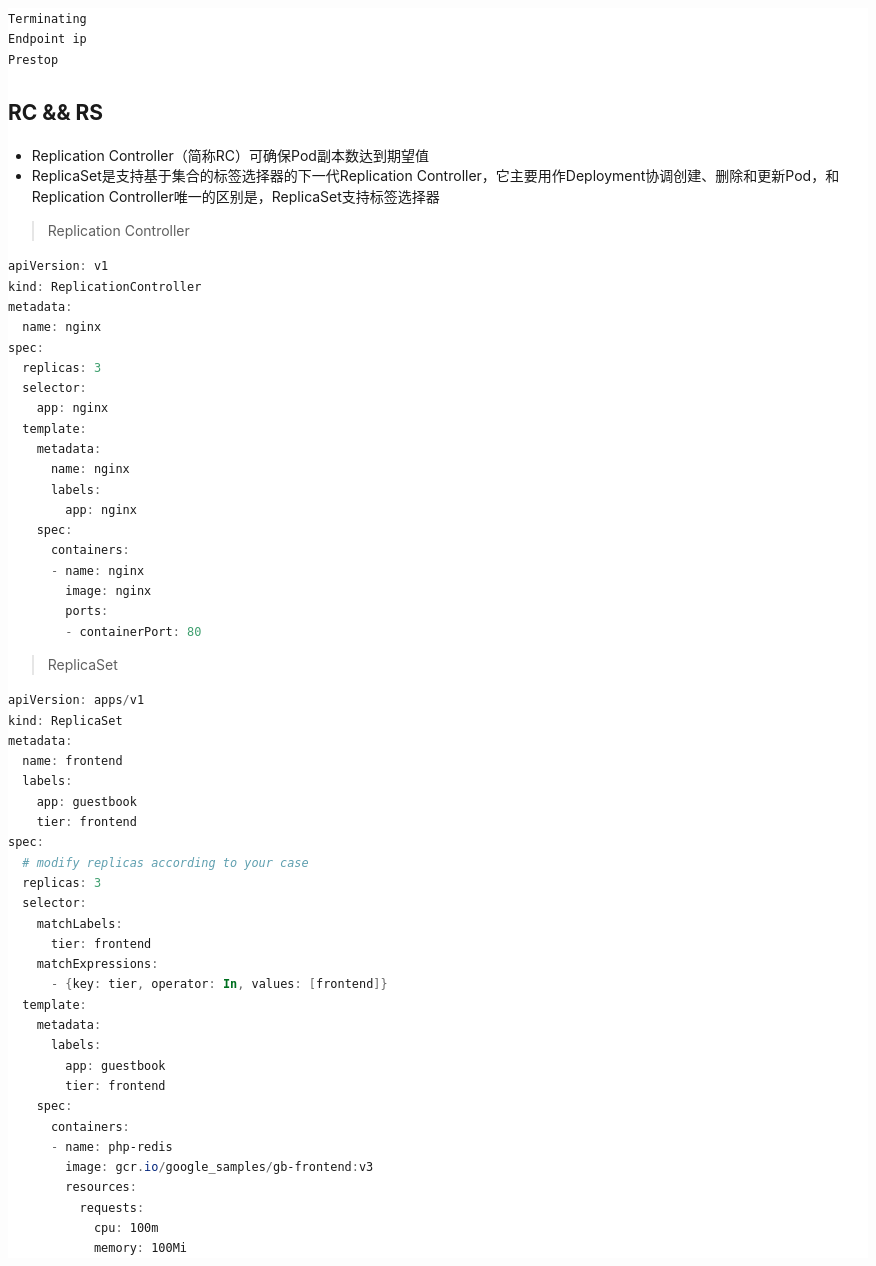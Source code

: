 ~~~powershell
Terminating
Endpoint ip
Prestop
~~~


## RC && RS

- Replication Controller（简称RC）可确保Pod副本数达到期望值
- ReplicaSet是支持基于集合的标签选择器的下一代Replication Controller，它主要用作Deployment协调创建、删除和更新Pod，和Replication Controller唯一的区别是，ReplicaSet支持标签选择器

> Replication Controller
~~~powershell
apiVersion: v1
kind: ReplicationController
metadata:
  name: nginx
spec:
  replicas: 3
  selector:
    app: nginx
  template:
    metadata:
      name: nginx
      labels:
        app: nginx
    spec:
      containers:
      - name: nginx
        image: nginx
        ports:
        - containerPort: 80
~~~

> ReplicaSet
~~~powershell
apiVersion: apps/v1
kind: ReplicaSet
metadata:
  name: frontend
  labels:
    app: guestbook
    tier: frontend
spec:
  # modify replicas according to your case
  replicas: 3
  selector:
    matchLabels:
      tier: frontend
    matchExpressions:
      - {key: tier, operator: In, values: [frontend]}
  template:
    metadata:
      labels:
        app: guestbook
        tier: frontend
    spec:
      containers:
      - name: php-redis
        image: gcr.io/google_samples/gb-frontend:v3
        resources:
          requests:
            cpu: 100m
            memory: 100Mi
~~~